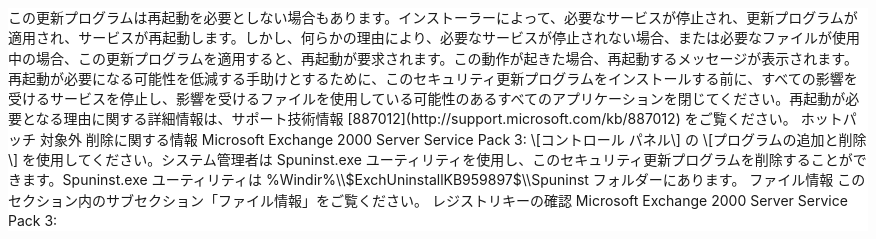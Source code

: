 <td style="border:1px solid black;">
この更新プログラムは再起動を必要としない場合もあります。インストーラーによって、必要なサービスが停止され、更新プログラムが適用され、サービスが再起動します。しかし、何らかの理由により、必要なサービスが停止されない場合、または必要なファイルが使用中の場合、この更新プログラムを適用すると、再起動が要求されます。この動作が起きた場合、再起動するメッセージが表示されます。  
再起動が必要になる可能性を低減する手助けとするために、このセキュリティ更新プログラムをインストールする前に、すべての影響を受けるサービスを停止し、影響を受けるファイルを使用している可能性のあるすべてのアプリケーションを閉じてください。再起動が必要となる理由に関する詳細情報は、サポート技術情報 [887012](http://support.microsoft.com/kb/887012) をご覧ください。
</td>
</tr>
<tr class="alternateRow">
<td style="border:1px solid black;">
</td>
<td style="border:1px solid black;">
</td>
</tr>
<tr>
<td style="border:1px solid black;">
ホットパッチ
</td>
<td style="border:1px solid black;">
対象外
</td>
</tr>
<tr>
<th style="border:1px solid black;" colspan="2">
削除に関する情報
</th>
</tr>
<tr class="alternateRow">
<td style="border:1px solid black;">
</td>
<td style="border:1px solid black;">
Microsoft Exchange 2000 Server Service Pack 3:  
\[コントロール パネル\] の \[プログラムの追加と削除\] を使用してください。システム管理者は Spuninst.exe ユーティリティを使用し、このセキュリティ更新プログラムを削除することができます。Spuninst.exe ユーティリティは %Windir%\\$ExchUninstallKB959897$\\Spuninst フォルダーにあります。
</td>
</tr>
<tr>
<td style="border:1px solid black;">
</td>
<td style="border:1px solid black;">
</td>
</tr>
<tr>
<th style="border:1px solid black;" colspan="2">
ファイル情報
</th>
</tr>
<tr class="alternateRow">
<td style="border:1px solid black;">
</td>
<td style="border:1px solid black;">
このセクション内のサブセクション「ファイル情報」をご覧ください。
</td>
</tr>
<tr>
<th style="border:1px solid black;" colspan="2">
レジストリキーの確認
</th>
</tr>
<tr>
<td style="border:1px solid black;">
</td>
<td style="border:1px solid black;">
Microsoft Exchange 2000 Server Service Pack 3:  
